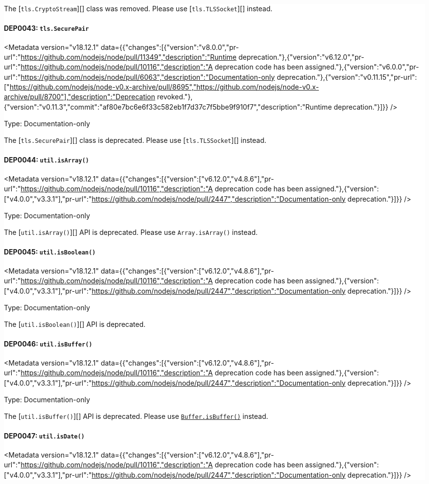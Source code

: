 The [`tls.CryptoStream`][] class was removed. Please use
[`tls.TLSSocket`][] instead.

#### DEP0043: `tls.SecurePair`

<Metadata version="v18.12.1" data={{"changes":[{"version":"v8.0.0","pr-url":"https://github.com/nodejs/node/pull/11349","description":"Runtime deprecation."},{"version":"v6.12.0","pr-url":"https://github.com/nodejs/node/pull/10116","description":"A deprecation code has been assigned."},{"version":"v6.0.0","pr-url":"https://github.com/nodejs/node/pull/6063","description":"Documentation-only deprecation."},{"version":"v0.11.15","pr-url":["https://github.com/nodejs/node-v0.x-archive/pull/8695","https://github.com/nodejs/node-v0.x-archive/pull/8700"],"description":"Deprecation revoked."},{"version":"v0.11.3","commit":"af80e7bc6e6f33c582eb1f7d37c7f5bbe9f910f7","description":"Runtime deprecation."}]}} />

Type: Documentation-only

The [`tls.SecurePair`][] class is deprecated. Please use
[`tls.TLSSocket`][] instead.

#### DEP0044: `util.isArray()`

<Metadata version="v18.12.1" data={{"changes":[{"version":["v6.12.0","v4.8.6"],"pr-url":"https://github.com/nodejs/node/pull/10116","description":"A deprecation code has been assigned."},{"version":["v4.0.0","v3.3.1"],"pr-url":"https://github.com/nodejs/node/pull/2447","description":"Documentation-only deprecation."}]}} />

Type: Documentation-only

The [`util.isArray()`][] API is deprecated. Please use `Array.isArray()`
instead.

#### DEP0045: `util.isBoolean()`

<Metadata version="v18.12.1" data={{"changes":[{"version":["v6.12.0","v4.8.6"],"pr-url":"https://github.com/nodejs/node/pull/10116","description":"A deprecation code has been assigned."},{"version":["v4.0.0","v3.3.1"],"pr-url":"https://github.com/nodejs/node/pull/2447","description":"Documentation-only deprecation."}]}} />

Type: Documentation-only

The [`util.isBoolean()`][] API is deprecated.

#### DEP0046: `util.isBuffer()`

<Metadata version="v18.12.1" data={{"changes":[{"version":["v6.12.0","v4.8.6"],"pr-url":"https://github.com/nodejs/node/pull/10116","description":"A deprecation code has been assigned."},{"version":["v4.0.0","v3.3.1"],"pr-url":"https://github.com/nodejs/node/pull/2447","description":"Documentation-only deprecation."}]}} />

Type: Documentation-only

The [`util.isBuffer()`][] API is deprecated. Please use
[`Buffer.isBuffer()`][] instead.

#### DEP0047: `util.isDate()`

<Metadata version="v18.12.1" data={{"changes":[{"version":["v6.12.0","v4.8.6"],"pr-url":"https://github.com/nodejs/node/pull/10116","description":"A deprecation code has been assigned."},{"version":["v4.0.0","v3.3.1"],"pr-url":"https://github.com/nodejs/node/pull/2447","description":"Documentation-only deprecation."}]}} />


[Legacy URL API]: /api/v18/url#legacy-url-api
[NIST SP 800-38D]: https://nvlpubs.nist.gov/nistpubs/Legacy/SP/nistspecialpublication800-38d.pdf
[RFC 6066]: https://tools.ietf.org/html/rfc6066#section-3
[RFC 8247 Section 2.4]: https://www.rfc-editor.org/rfc/rfc8247#section-2.4
[WHATWG URL API]: /api/v18/url#the-whatwg-url-api
[`"exports"` or `"main"` entry]: /api/v18/packages#main-entry-point-export
[`'uncaughtException'`]: /api/v18/process#event-uncaughtexception
[`--force-node-api-uncaught-exceptions-policy`]: /api/v18/cli#--force-node-api-uncaught-exceptions-policy
[`--pending-deprecation`]: /api/v18/cli#--pending-deprecation
[`--throw-deprecation`]: /api/v18/cli#--throw-deprecation
[`--trace-atomics-wait`]: /api/v18/cli#--trace-atomics-wait
[`--unhandled-rejections`]: /api/v18/cli#--unhandled-rejectionsmode
[`Buffer.allocUnsafeSlow(size)`]: /api/v18/buffer#static-method-bufferallocunsafeslowsize
[`Buffer.from(array)`]: /api/v18/buffer#static-method-bufferfromarray
[`Buffer.from(buffer)`]: /api/v18/buffer#static-method-bufferfrombuffer
[`Buffer.isBuffer()`]: /api/v18/buffer#static-method-bufferisbufferobj
[`Cipher`]: /api/v18/crypto#class-cipher
[`Decipher`]: /api/v18/crypto#class-decipher
[`REPLServer.clearBufferedCommand()`]: /api/v18/repl#replserverclearbufferedcommand
[`ReadStream.open()`]: /api/v18/fs#class-fsreadstream
[`Server.getConnections()`]: /api/v18/net#servergetconnectionscallback
[`Server.listen({fd: <number>})`]: /api/v18/net#serverlistenhandle-backlog-callback
[`SlowBuffer`]: /api/v18/buffer#class-slowbuffer
[`WriteStream.open()`]: /api/v18/fs#class-fswritestream
[`assert`]: /api/v18/assert
[`asyncResource.runInAsyncScope()`]: async_context.md#asyncresourceruninasyncscopefn-thisarg-args
[`buffer.subarray`]: /api/v18/buffer#bufsubarraystart-end
[`child_process`]: child_process.md
[`clearInterval()`]: /api/v18/timers#clearintervaltimeout
[`clearTimeout()`]: /api/v18/timers#cleartimeouttimeout
[`console.error()`]: /api/v18/console#consoleerrordata-args
[`console.log()`]: /api/v18/console#consolelogdata-args
[`crypto.Certificate()` constructor]: /api/v18/crypto#legacy-api
[`crypto.DEFAULT_ENCODING`]: /api/v18/crypto#cryptodefault_encoding
[`crypto.createCipher()`]: /api/v18/crypto#cryptocreatecipheralgorithm-password-options
[`crypto.createCipheriv()`]: /api/v18/crypto#cryptocreatecipherivalgorithm-key-iv-options
[`crypto.createDecipher()`]: /api/v18/crypto#cryptocreatedecipheralgorithm-password-options
[`crypto.createDecipheriv()`]: /api/v18/crypto#cryptocreatedecipherivalgorithm-key-iv-options
[`crypto.fips`]: /api/v18/crypto#cryptofips
[`crypto.pbkdf2()`]: /api/v18/crypto#cryptopbkdf2password-salt-iterations-keylen-digest-callback
[`crypto.randomBytes()`]: /api/v18/crypto#cryptorandombytessize-callback
[`crypto.scrypt()`]: /api/v18/crypto#cryptoscryptpassword-salt-keylen-options-callback
[`decipher.final()`]: /api/v18/crypto#decipherfinaloutputencoding
[`decipher.setAuthTag()`]: /api/v18/crypto#deciphersetauthtagbuffer-encoding
[`diagnostics_channel.subscribe(name, onMessage)`]: diagnostics_channel.md#diagnostics_channelsubscribename-onmessage
[`diagnostics_channel.unsubscribe(name, onMessage)`]: diagnostics_channel.md#diagnostics_channelunsubscribename-onmessage
[`dns.lookup()`]: /api/v18/dns#dnslookuphostname-options-callback
[`dnsPromises.lookup()`]: /api/v18/dns#dnspromiseslookuphostname-options
[`domain`]: /api/v18/domain
[`ecdh.setPublicKey()`]: /api/v18/crypto#ecdhsetpublickeypublickey-encoding
[`emitter.listenerCount(eventName)`]: /api/v18/events#emitterlistenercounteventname
[`events.listenerCount(emitter, eventName)`]: /api/v18/events#eventslistenercountemitter-eventname
[`fs.FileHandle`]: /api/v18/fs#class-filehandle
[`fs.access()`]: /api/v18/fs#fsaccesspath-mode-callback
[`fs.appendFile()`]: /api/v18/fs#fsappendfilepath-data-options-callback
[`fs.appendFileSync()`]: /api/v18/fs#fsappendfilesyncpath-data-options
[`fs.createReadStream()`]: /api/v18/fs#fscreatereadstreampath-options
[`fs.createWriteStream()`]: /api/v18/fs#fscreatewritestreampath-options
[`fs.exists(path, callback)`]: /api/v18/fs#fsexistspath-callback
[`fs.lchmod(path, mode, callback)`]: /api/v18/fs#fslchmodpath-mode-callback
[`fs.lchmodSync(path, mode)`]: /api/v18/fs#fslchmodsyncpath-mode
[`fs.lchown(path, uid, gid, callback)`]: /api/v18/fs#fslchownpath-uid-gid-callback
[`fs.lchownSync(path, uid, gid)`]: /api/v18/fs#fslchownsyncpath-uid-gid
[`fs.read()`]: /api/v18/fs#fsreadfd-buffer-offset-length-position-callback
[`fs.readSync()`]: /api/v18/fs#fsreadsyncfd-buffer-offset-length-position
[`fs.stat()`]: /api/v18/fs#fsstatpath-options-callback
[`fs.write()`]: /api/v18/fs#fswritefd-buffer-offset-length-position-callback
[`fs.writeFile()`]: /api/v18/fs#fswritefilefile-data-options-callback
[`fs.writeFileSync()`]: /api/v18/fs#fswritefilesyncfile-data-options
[`http.ClientRequest`]: /api/v18/http#class-httpclientrequest
[`http.IncomingMessage`]: /api/v18/http#class-httpincomingmessage
[`http.ServerResponse`]: /api/v18/http#class-httpserverresponse